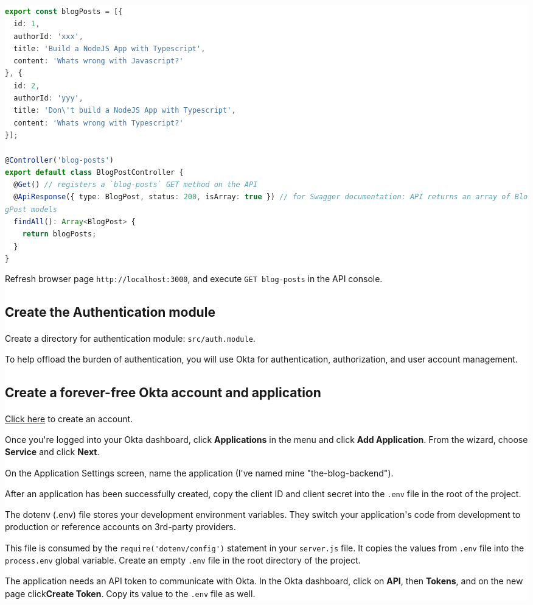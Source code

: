 ```typescript
export const blogPosts = [{
  id: 1,
  authorId: 'xxx',
  title: 'Build a NodeJS App with Typescript',
  content: 'Whats wrong with Javascript?'
}, {
  id: 2,
  authorId: 'yyy',
  title: 'Don\'t build a NodeJS App with Typescript',
  content: 'Whats wrong with Typescript?'
}];

@Controller('blog-posts')
export default class BlogPostController {
  @Get() // registers a `blog-posts` GET method on the API
  @ApiResponse({ type: BlogPost, status: 200, isArray: true }) // for Swagger documentation: API returns an array of BlogPost models
  findAll(): Array<BlogPost> {
    return blogPosts;
  }
}
```

Refresh browser page `http://localhost:3000`, and execute `GET blog-posts` in the API console.

## Create the Authentication module

Create a directory for authentication module: `src/auth.module`.

To help offload the burden of authentication, you will use Okta for authentication, authorization, and user account management.

## Create a forever-free Okta account and application

[Click here](https://developer.okta.com/signup/) to create an account.

Once you're logged into your Okta dashboard, click **Applications** in the menu and click **Add Application**. From the wizard, choose **Service** and click **Next**.

On the Application Settings screen, name the application (I've named mine "the-blog-backend").

After an application has been successfully created, copy the client ID and client secret into the `.env` file in the root of the project.

The dotenv (.env) file stores your development environment variables. They switch your application's code from development to production or reference accounts on 3rd-party providers.

This file is consumed by the `require('dotenv/config')` statement in your `server.js` file. It copies the values from `.env` file into the `process.env` global variable. Create an empty `.env` file in the root directory of the project.

The application needs an API token to communicate with Okta. In the Okta dashboard, click on **API**, then **Tokens**, and on the new page click**Create Token**. Copy its value to the `.env` file as well.
